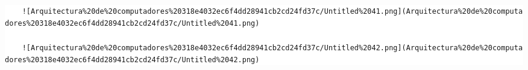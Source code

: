         ![Arquitectura%20de%20computadores%20318e4032ec6f4dd28941cb2cd24fd37c/Untitled%2041.png](Arquitectura%20de%20computadores%20318e4032ec6f4dd28941cb2cd24fd37c/Untitled%2041.png)

        ![Arquitectura%20de%20computadores%20318e4032ec6f4dd28941cb2cd24fd37c/Untitled%2042.png](Arquitectura%20de%20computadores%20318e4032ec6f4dd28941cb2cd24fd37c/Untitled%2042.png)
